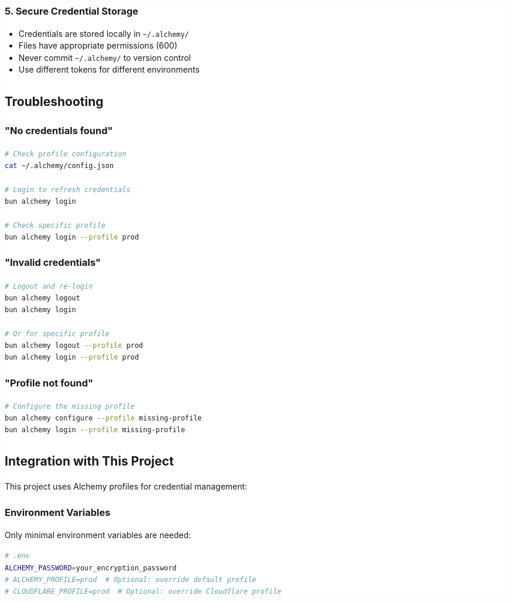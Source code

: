 ### 5. Secure Credential Storage

- Credentials are stored locally in `~/.alchemy/`
- Files have appropriate permissions (600)
- Never commit `~/.alchemy/` to version control
- Use different tokens for different environments

## Troubleshooting

### "No credentials found"

```bash
# Check profile configuration
cat ~/.alchemy/config.json

# Login to refresh credentials
bun alchemy login

# Check specific profile
bun alchemy login --profile prod
```

### "Invalid credentials"

```bash
# Logout and re-login
bun alchemy logout
bun alchemy login

# Or for specific profile
bun alchemy logout --profile prod
bun alchemy login --profile prod
```

### "Profile not found"

```bash
# Configure the missing profile
bun alchemy configure --profile missing-profile
bun alchemy login --profile missing-profile
```

## Integration with This Project

This project uses Alchemy profiles for credential management:

### Environment Variables

Only minimal environment variables are needed:

```bash
# .env
ALCHEMY_PASSWORD=your_encryption_password
# ALCHEMY_PROFILE=prod  # Optional: override default profile
# CLOUDFLARE_PROFILE=prod  # Optional: override Cloudflare profile
```
